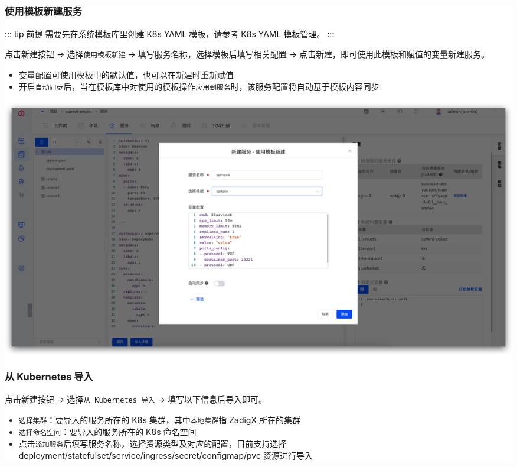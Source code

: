 ### 使用模板新建服务

::: tip 前提
需要先在系统模板库里创建 K8s YAML 模板，请参考 [K8s YAML 模板管理](/ZadigX%20v1.6.0/template/k8s_yaml/)。
:::

点击新建按钮 -> 选择`使用模板新建` -> 填写服务名称，选择模板后填写相关配置 -> 点击新建，即可使用此模板和赋值的变量新建服务。

- 变量配置可使用模板中的默认值，也可以在新建时重新赋值
- 开启`自动同步`后，当在模板库中对使用的模板操作`应用到服务`时，该服务配置将自动基于模板内容同步

![使用 K8s YAML 模板](../_images/use_k8s_yaml_template_1.png)

### 从 Kubernetes 导入

点击新建按钮 -> 选择`从 Kubernetes 导入` -> 填写以下信息后导入即可。

- `选择集群`：要导入的服务所在的 K8s 集群，其中`本地集群`指 ZadigX 所在的集群
- `选择命名空间`：要导入的服务所在的 K8s 命名空间
- 点击`添加服务`后填写服务名称，选择资源类型及对应的配置，目前支持选择 deployment/statefulset/service/ingress/secret/configmap/pvc 资源进行导入
